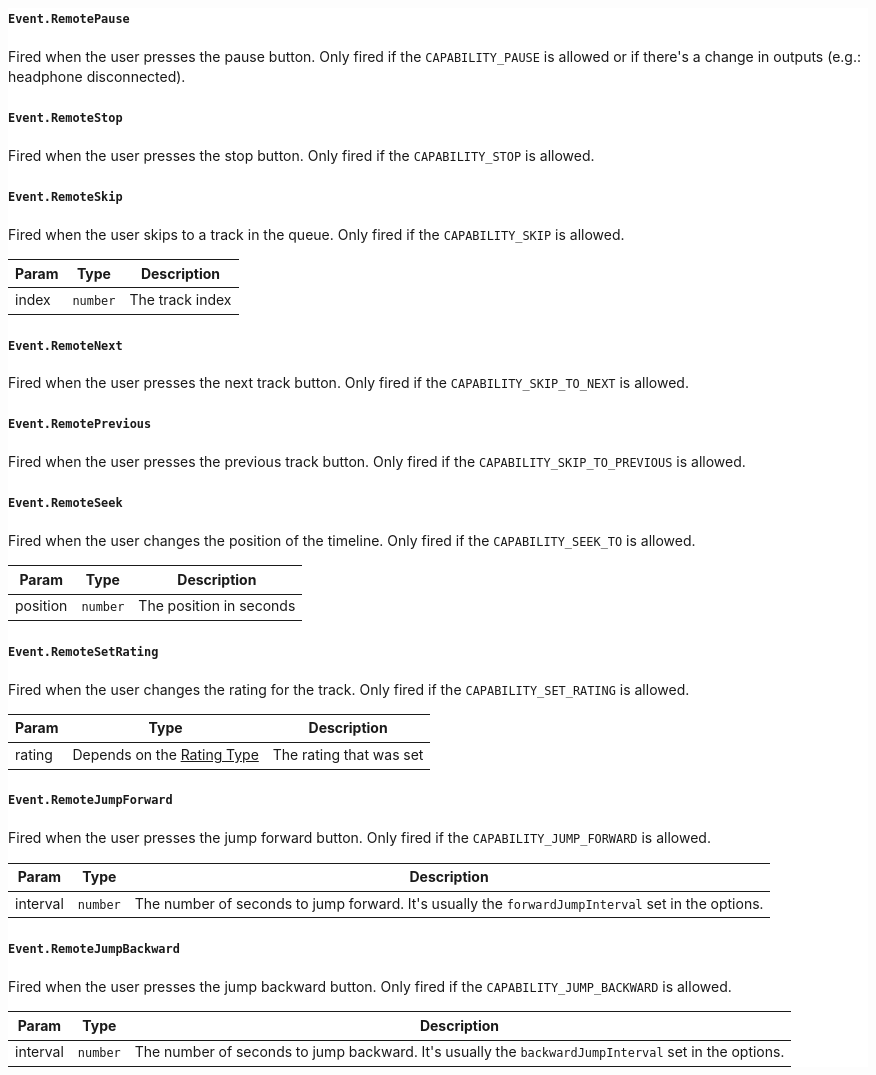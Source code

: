 #### `Event.RemotePause`
Fired when the user presses the pause button. Only fired if the `CAPABILITY_PAUSE` is allowed or if there's a change in outputs (e.g.: headphone disconnected).

#### `Event.RemoteStop`
Fired when the user presses the stop button. Only fired if the `CAPABILITY_STOP` is allowed.

#### `Event.RemoteSkip`
Fired when the user skips to a track in the queue. Only fired if the `CAPABILITY_SKIP` is allowed.

| Param | Type     | Description   |
| ----- | -------- | ------------- |
| index | `number` | The track index  |

#### `Event.RemoteNext`
Fired when the user presses the next track button. Only fired if the `CAPABILITY_SKIP_TO_NEXT` is allowed.

#### `Event.RemotePrevious`
Fired when the user presses the previous track button. Only fired if the `CAPABILITY_SKIP_TO_PREVIOUS` is allowed.

#### `Event.RemoteSeek`
Fired when the user changes the position of the timeline. Only fired if the `CAPABILITY_SEEK_TO` is allowed.

| Param    | Type     | Description   |
| -------- | -------- | ------------- |
| position | `number` | The position in seconds |

#### `Event.RemoteSetRating`
Fired when the user changes the rating for the track. Only fired if the `CAPABILITY_SET_RATING` is allowed.

| Param  | Type     | Description   |
| ------ | -------- | ------------- |
| rating | Depends on the [Rating Type](#rating) | The rating that was set |

#### `Event.RemoteJumpForward`
Fired when the user presses the jump forward button. Only fired if the `CAPABILITY_JUMP_FORWARD` is allowed.

| Param    | Type     | Description   |
| -------- | -------- | ------------- |
| interval | `number` | The number of seconds to jump forward. It's usually the `forwardJumpInterval` set in the options. |

#### `Event.RemoteJumpBackward`
Fired when the user presses the jump backward button. Only fired if the `CAPABILITY_JUMP_BACKWARD` is allowed.

| Param    | Type     | Description   |
| -------- | -------- | ------------- |
| interval | `number` | The number of seconds to jump backward. It's usually the `backwardJumpInterval` set in the options. |

